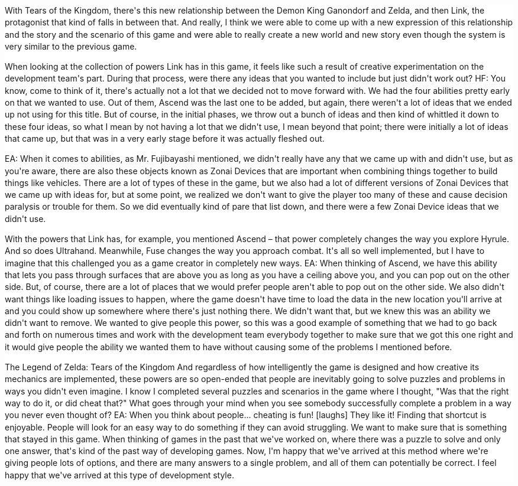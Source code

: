 With Tears of the Kingdom, there's this new relationship between the Demon King Ganondorf and Zelda, and then Link, the protagonist that kind of falls in between that. And really, I think we were able to come up with a new expression of this relationship and the story and the scenario of this game and were able to really create a new world and new story even though the system is very similar to the previous game.

When looking at the collection of powers Link has in this game, it feels like such a result of creative experimentation on the development team's part. During that process, were there any ideas that you wanted to include but just didn't work out?
HF: You know, come to think of it, there's actually not a lot that we decided not to move forward with. We had the four abilities pretty early on that we wanted to use. Out of them, Ascend was the last one to be added, but again, there weren't a lot of ideas that we ended up not using for this title. But of course, in the initial phases, we throw out a bunch of ideas and then kind of whittled it down to these four ideas, so what I mean by not having a lot that we didn't use, I mean beyond that point; there were initially a lot of ideas that came up, but that was in a very early stage before it was actually fleshed out.

EA: When it comes to abilities, as Mr. Fujibayashi mentioned, we didn't really have any that we came up with and didn't use, but as you're aware, there are also these objects known as Zonai Devices that are important when combining things together to build things like vehicles. There are a lot of types of these in the game, but we also had a lot of different versions of Zonai Devices that we came up with ideas for, but at some point, we realized we don't want to give the player too many of these and cause decision paralysis or trouble for them. So we did eventually kind of pare that list down, and there were a few Zonai Device ideas that we didn't use.

With the powers that Link has, for example, you mentioned Ascend – that power completely changes the way you explore Hyrule. And so does Ultrahand. Meanwhile, Fuse changes the way you approach combat. It's all so well implemented, but I have to imagine that this challenged you as a game creator in completely new ways.
EA: When thinking of Ascend, we have this ability that lets you pass through surfaces that are above you as long as you have a ceiling above you, and you can pop out on the other side. But, of course, there are a lot of places that we would prefer people aren't able to pop out on the other side. We also didn't want things like loading issues to happen, where the game doesn't have time to load the data in the new location you'll arrive at and you could show up somewhere where there's just nothing there. We didn't want that, but we knew this was an ability we didn't want to remove. We wanted to give people this power, so this was a good example of something that we had to go back and forth on numerous times and work with the development team everybody together to make sure that we got this one right and it would give people the ability we wanted them to have without causing some of the problems I mentioned before.

The Legend of Zelda: Tears of the Kingdom
And regardless of how intelligently the game is designed and how creative its mechanics are implemented, these powers are so open-ended that people are inevitably going to solve puzzles and problems in ways you didn't even imagine. I know I completed several puzzles and scenarios in the game where I thought, "Was that the right way to do it, or did cheat that?" What goes through your mind when you see somebody successfully complete a problem in a way you never even thought of?
EA: When you think about people... cheating is fun! [laughs] They like it! Finding that shortcut is enjoyable. People will look for an easy way to do something if they can avoid struggling. We want to make sure that is something that stayed in this game. When thinking of games in the past that we've worked on, where there was a puzzle to solve and only one answer, that's kind of the past way of developing games. Now, I'm happy that we've arrived at this method where we're giving people lots of options, and there are many answers to a single problem, and all of them can potentially be correct. I feel happy that we've arrived at this type of development style.
